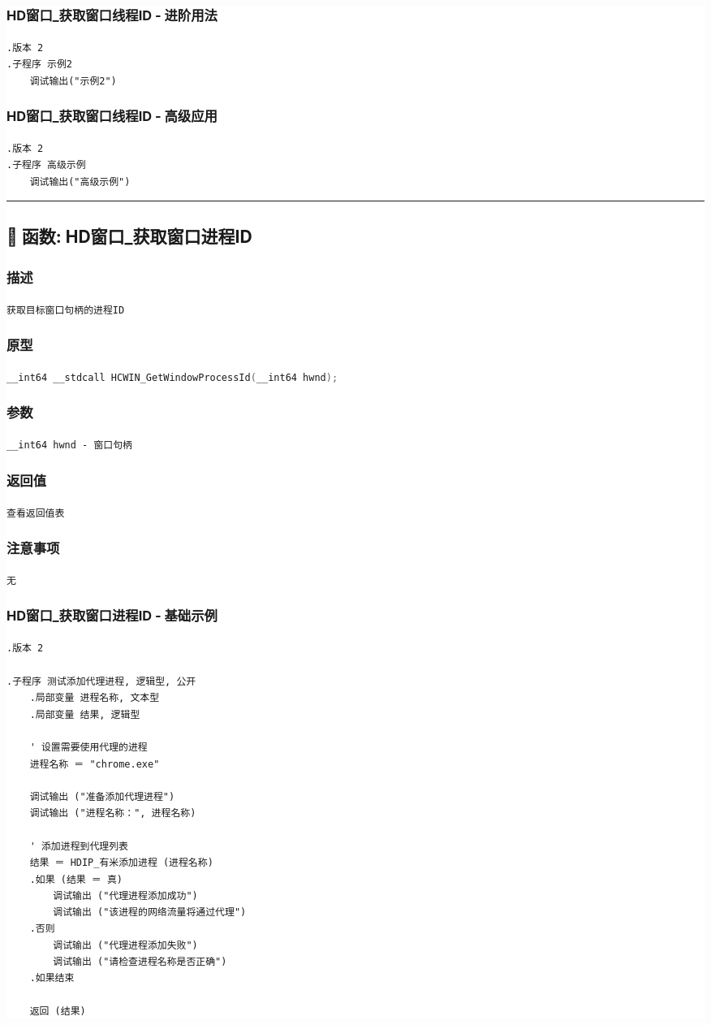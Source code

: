 ### HD窗口_获取窗口线程ID - 进阶用法
```e-lang
.版本 2
.子程序 示例2
    调试输出("示例2")
```
### HD窗口_获取窗口线程ID - 高级应用
```e-lang
.版本 2
.子程序 高级示例
    调试输出("高级示例")
```

---
## 📌 函数: HD窗口_获取窗口进程ID
### 描述
```
获取目标窗口句柄的进程ID
```
### 原型
```cpp
__int64 __stdcall HCWIN_GetWindowProcessId(__int64 hwnd);
```
### 参数
```
__int64 hwnd - 窗口句柄
```
### 返回值
```
查看返回值表
```
### 注意事项
```
无
```
### HD窗口_获取窗口进程ID - 基础示例
```e-lang
.版本 2

.子程序 测试添加代理进程, 逻辑型, 公开
    .局部变量 进程名称, 文本型
    .局部变量 结果, 逻辑型
    
    ' 设置需要使用代理的进程
    进程名称 ＝ "chrome.exe"
    
    调试输出 ("准备添加代理进程")
    调试输出 ("进程名称：", 进程名称)
    
    ' 添加进程到代理列表
    结果 ＝ HDIP_有米添加进程 (进程名称)
    .如果 (结果 ＝ 真)
        调试输出 ("代理进程添加成功")
        调试输出 ("该进程的网络流量将通过代理")
    .否则
        调试输出 ("代理进程添加失败")
        调试输出 ("请检查进程名称是否正确")
    .如果结束
    
    返回 (结果)
```